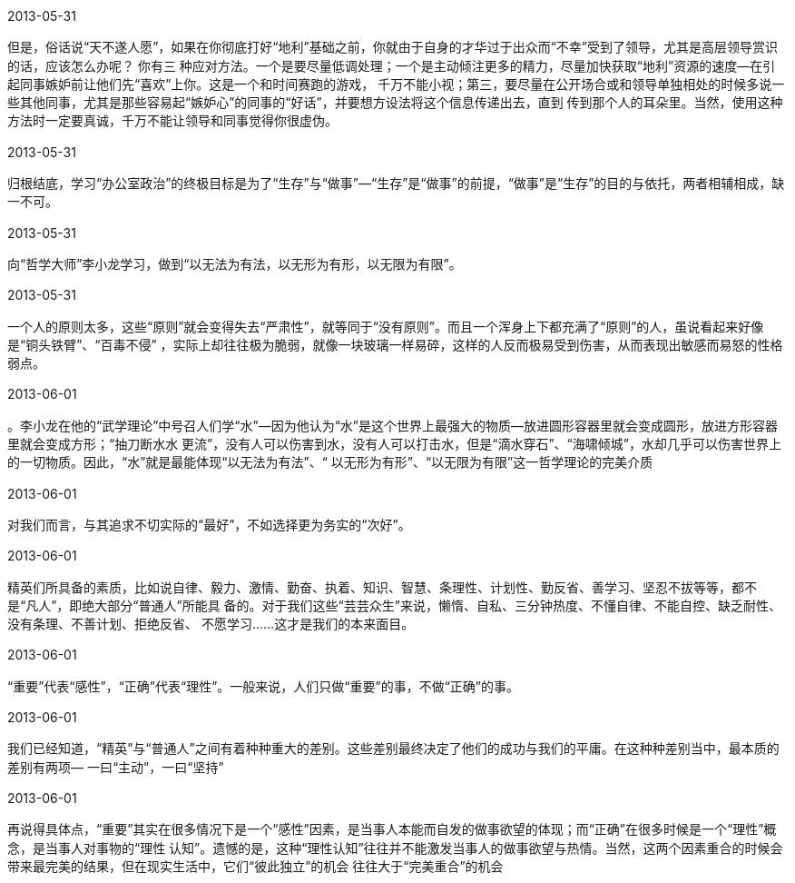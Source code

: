   

2013-05-31

但是，俗话说“天不遂人愿”，如果在你彻底打好“地利”基础之前，你就由于自身的才华过于出众而“不幸”受到了领导，尤其是高层领导赏识的话，应该怎么办呢？ 你有三
种应对方法。一个是要尽量低调处理；一个是主动倾注更多的精力，尽量加快获取“地利”资源的速度—在引起同事嫉妒前让他们先“喜欢”上你。这是一个和时间赛跑的游戏，
千万不能小视；第三，要尽量在公开场合或和领导单独相处的时候多说一些其他同事，尤其是那些容易起“嫉妒心”的同事的“好话”，并要想方设法将这个信息传递出去，直到
传到那个人的耳朵里。当然，使用这种方法时一定要真诚，千万不能让领导和同事觉得你很虚伪。

  

2013-05-31

归根结底，学习“办公室政治”的终极目标是为了“生存”与“做事”—“生存”是“做事”的前提，“做事”是“生存”的目的与依托，两者相辅相成，缺一不可。

  

2013-05-31

向“哲学大师”李小龙学习，做到“以无法为有法，以无形为有形，以无限为有限”。

  

2013-05-31

一个人的原则太多，这些“原则”就会变得失去“严肃性”，就等同于“没有原则”。而且一个浑身上下都充满了“原则”的人，虽说看起来好像是“铜头铁臂”、“百毒不侵”
，实际上却往往极为脆弱，就像一块玻璃一样易碎，这样的人反而极易受到伤害，从而表现出敏感而易怒的性格弱点。

  

2013-06-01

。李小龙在他的“武学理论”中号召人们学“水”—因为他认为“水”是这个世界上最强大的物质—放进圆形容器里就会变成圆形，放进方形容器里就会变成方形；“抽刀断水水
更流”，没有人可以伤害到水，没有人可以打击水，但是“滴水穿石”、“海啸倾城”，水却几乎可以伤害世界上的一切物质。因此，“水”就是最能体现“以无法为有法”、“
以无形为有形”、“以无限为有限”这一哲学理论的完美介质

  

2013-06-01

对我们而言，与其追求不切实际的“最好”，不如选择更为务实的“次好”。

  

2013-06-01

精英们所具备的素质，比如说自律、毅力、激情、勤奋、执着、知识、智慧、条理性、计划性、勤反省、善学习、坚忍不拔等等，都不是“凡人”，即绝大部分“普通人”所能具
备的。对于我们这些“芸芸众生”来说，懒惰、自私、三分钟热度、不懂自律、不能自控、缺乏耐性、没有条理、不善计划、拒绝反省、 不愿学习……这才是我们的本来面目。

  

2013-06-01

“重要”代表“感性”，“正确”代表“理性”。一般来说，人们只做“重要”的事，不做“正确”的事。

  

2013-06-01

我们已经知道，“精英”与“普通人”之间有着种种重大的差别。这些差别最终决定了他们的成功与我们的平庸。在这种种差别当中，最本质的差别有两项—
一曰“主动”，一曰“坚持”

  

2013-06-01

再说得具体点，“重要”其实在很多情况下是一个“感性”因素，是当事人本能而自发的做事欲望的体现；而“正确”在很多时候是一个“理性”概念，是当事人对事物的“理性
认知”。遗憾的是，这种“理性认知”往往并不能激发当事人的做事欲望与热情。当然，这两个因素重合的时候会带来最完美的结果，但在现实生活中，它们“彼此独立”的机会
往往大于“完美重合”的机会

